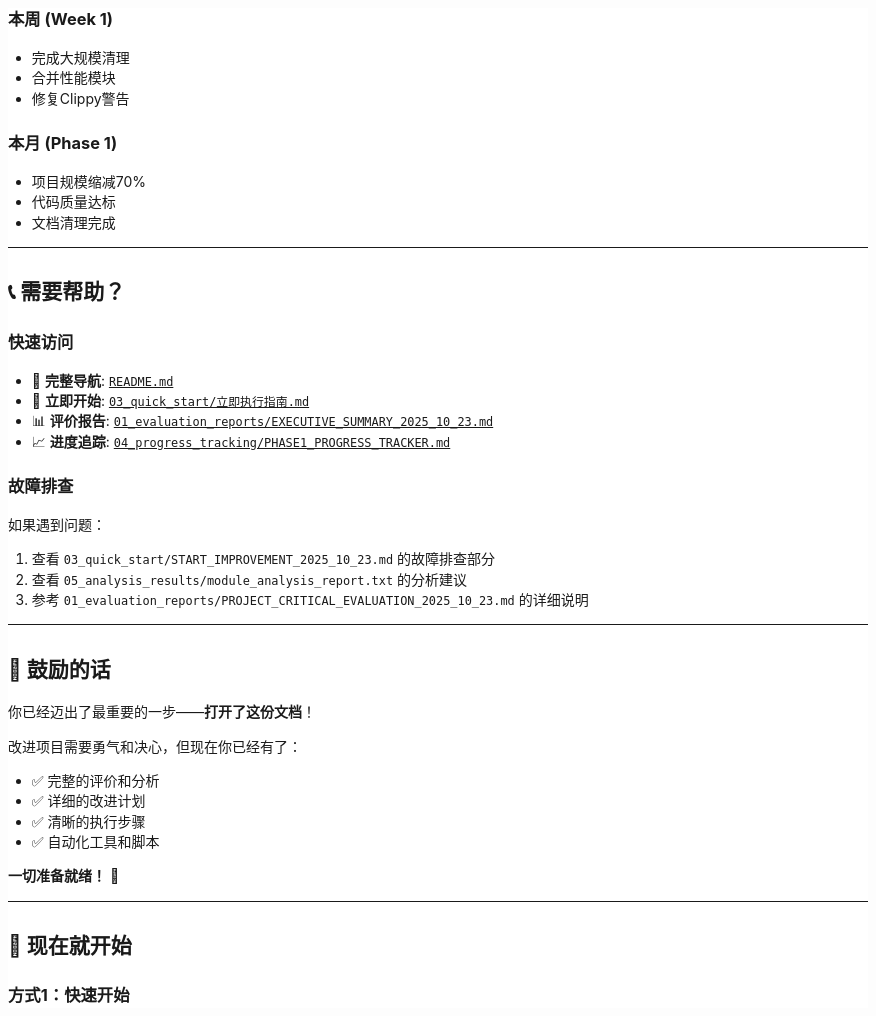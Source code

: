 ### 本周 (Week 1)

- 完成大规模清理
- 合并性能模块
- 修复Clippy警告

### 本月 (Phase 1)

- 项目规模缩减70%
- 代码质量达标
- 文档清理完成

---

## 📞 需要帮助？

### 快速访问

- 📖 **完整导航**: [`README.md`](README.md)
- 🚀 **立即开始**: [`03_quick_start/立即执行指南.md`](03_quick_start/立即执行指南.md)
- 📊 **评价报告**: [`01_evaluation_reports/EXECUTIVE_SUMMARY_2025_10_23.md`](01_evaluation_reports/EXECUTIVE_SUMMARY_2025_10_23.md)
- 📈 **进度追踪**: [`04_progress_tracking/PHASE1_PROGRESS_TRACKER.md`](04_progress_tracking/PHASE1_PROGRESS_TRACKER.md)

### 故障排查

如果遇到问题：

1. 查看 `03_quick_start/START_IMPROVEMENT_2025_10_23.md` 的故障排查部分
2. 查看 `05_analysis_results/module_analysis_report.txt` 的分析建议
3. 参考 `01_evaluation_reports/PROJECT_CRITICAL_EVALUATION_2025_10_23.md` 的详细说明

---

## 🎉 鼓励的话

你已经迈出了最重要的一步——**打开了这份文档**！

改进项目需要勇气和决心，但现在你已经有了：

- ✅ 完整的评价和分析
- ✅ 详细的改进计划
- ✅ 清晰的执行步骤
- ✅ 自动化工具和脚本

**一切准备就绪！** 🎉

---

## 🚀 现在就开始

### 方式1：快速开始
